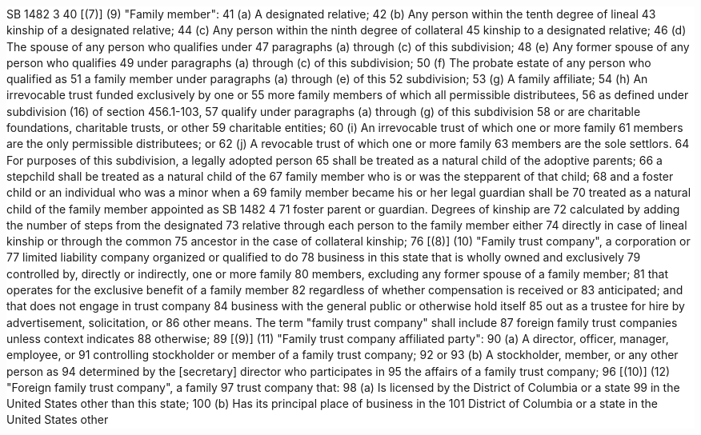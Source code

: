 SB 1482 3
40 [(7)] (9) "Family member":
41 (a) A designated relative;
42 (b) Any person within the tenth degree of lineal
43 kinship of a designated relative;
44 (c) Any person within the ninth degree of collateral
45 kinship to a designated relative;
46 (d) The spouse of any person who qualifies under
47 paragraphs (a) through (c) of this subdivision;
48 (e) Any former spouse of any person who qualifies
49 under paragraphs (a) through (c) of this subdivision;
50 (f) The probate estate of any person who qualified as
51 a family member under paragraphs (a) through (e) of this
52 subdivision;
53 (g) A family affiliate;
54 (h) An irrevocable trust funded exclusively by one or
55 more family members of which all permissible distributees,
56 as defined under subdivision (16) of section 456.1-103,
57 qualify under paragraphs (a) through (g) of this subdivision
58 or are charitable foundations, charitable trusts, or other
59 charitable entities;
60 (i) An irrevocable trust of which one or more family
61 members are the only permissible distributees; or
62 (j) A revocable trust of which one or more family
63 members are the sole settlors.
64 For purposes of this subdivision, a legally adopted person
65 shall be treated as a natural child of the adoptive parents;
66 a stepchild shall be treated as a natural child of the
67 family member who is or was the stepparent of that child;
68 and a foster child or an individual who was a minor when a
69 family member became his or her legal guardian shall be
70 treated as a natural child of the family member appointed as
SB 1482 4
71 foster parent or guardian. Degrees of kinship are
72 calculated by adding the number of steps from the designated
73 relative through each person to the family member either
74 directly in case of lineal kinship or through the common
75 ancestor in the case of collateral kinship;
76 [(8)] (10) "Family trust company", a corporation or
77 limited liability company organized or qualified to do
78 business in this state that is wholly owned and exclusively
79 controlled by, directly or indirectly, one or more family
80 members, excluding any former spouse of a family member;
81 that operates for the exclusive benefit of a family member
82 regardless of whether compensation is received or
83 anticipated; and that does not engage in trust company
84 business with the general public or otherwise hold itself
85 out as a trustee for hire by advertisement, solicitation, or
86 other means. The term "family trust company" shall include
87 foreign family trust companies unless context indicates
88 otherwise;
89 [(9)] (11) "Family trust company affiliated party":
90 (a) A director, officer, manager, employee, or
91 controlling stockholder or member of a family trust company;
92 or
93 (b) A stockholder, member, or any other person as
94 determined by the [secretary] director who participates in
95 the affairs of a family trust company;
96 [(10)] (12) "Foreign family trust company", a family
97 trust company that:
98 (a) Is licensed by the District of Columbia or a state
99 in the United States other than this state;
100 (b) Has its principal place of business in the
101 District of Columbia or a state in the United States other